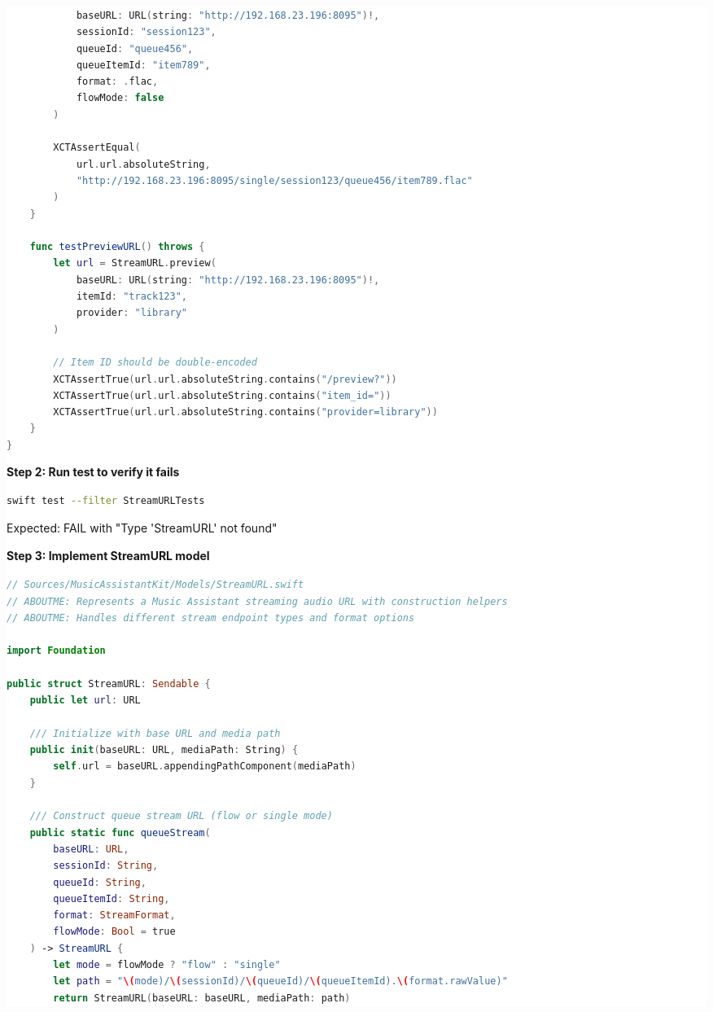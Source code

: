 ```swift
            baseURL: URL(string: "http://192.168.23.196:8095")!,
            sessionId: "session123",
            queueId: "queue456",
            queueItemId: "item789",
            format: .flac,
            flowMode: false
        )

        XCTAssertEqual(
            url.url.absoluteString,
            "http://192.168.23.196:8095/single/session123/queue456/item789.flac"
        )
    }

    func testPreviewURL() throws {
        let url = StreamURL.preview(
            baseURL: URL(string: "http://192.168.23.196:8095")!,
            itemId: "track123",
            provider: "library"
        )

        // Item ID should be double-encoded
        XCTAssertTrue(url.url.absoluteString.contains("/preview?"))
        XCTAssertTrue(url.url.absoluteString.contains("item_id="))
        XCTAssertTrue(url.url.absoluteString.contains("provider=library"))
    }
}
```

**Step 2: Run test to verify it fails**

```bash
swift test --filter StreamURLTests
```

Expected: FAIL with "Type 'StreamURL' not found"

**Step 3: Implement StreamURL model**

```swift
// Sources/MusicAssistantKit/Models/StreamURL.swift
// ABOUTME: Represents a Music Assistant streaming audio URL with construction helpers
// ABOUTME: Handles different stream endpoint types and format options

import Foundation

public struct StreamURL: Sendable {
    public let url: URL

    /// Initialize with base URL and media path
    public init(baseURL: URL, mediaPath: String) {
        self.url = baseURL.appendingPathComponent(mediaPath)
    }

    /// Construct queue stream URL (flow or single mode)
    public static func queueStream(
        baseURL: URL,
        sessionId: String,
        queueId: String,
        queueItemId: String,
        format: StreamFormat,
        flowMode: Bool = true
    ) -> StreamURL {
        let mode = flowMode ? "flow" : "single"
        let path = "\(mode)/\(sessionId)/\(queueId)/\(queueItemId).\(format.rawValue)"
        return StreamURL(baseURL: baseURL, mediaPath: path)
```